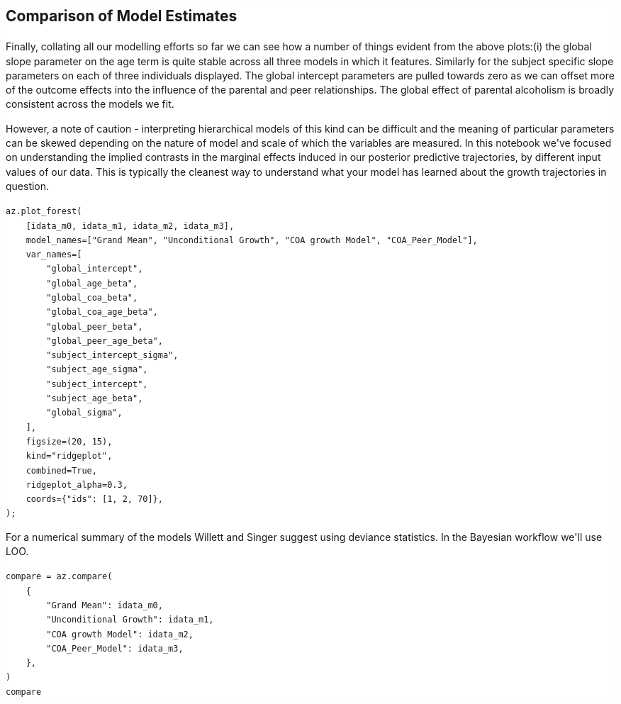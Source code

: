 ## Comparison of Model Estimates

Finally, collating all our modelling efforts so far we can see how a number of things evident from the above plots:(i) the global slope parameter on the age term is quite stable across all three models in which it features. Similarly for the subject specific slope parameters on each of three individuals displayed. The global intercept parameters are pulled towards zero as we can offset more of the outcome effects into the influence of the parental and peer relationships. The global effect of parental alcoholism is broadly consistent across the models we fit. 

However, a note of caution - interpreting hierarchical models of this kind can be difficult and the meaning of particular parameters can be skewed depending on the nature of model and scale of which the variables are measured. In this notebook we've focused on understanding the implied contrasts in the marginal effects induced in our posterior predictive trajectories, by different input values of our data. This is typically the cleanest way to understand what your model has learned about the growth trajectories in question. 

```{code-cell} ipython3
az.plot_forest(
    [idata_m0, idata_m1, idata_m2, idata_m3],
    model_names=["Grand Mean", "Unconditional Growth", "COA growth Model", "COA_Peer_Model"],
    var_names=[
        "global_intercept",
        "global_age_beta",
        "global_coa_beta",
        "global_coa_age_beta",
        "global_peer_beta",
        "global_peer_age_beta",
        "subject_intercept_sigma",
        "subject_age_sigma",
        "subject_intercept",
        "subject_age_beta",
        "global_sigma",
    ],
    figsize=(20, 15),
    kind="ridgeplot",
    combined=True,
    ridgeplot_alpha=0.3,
    coords={"ids": [1, 2, 70]},
);
```

For a numerical summary of the models Willett and Singer suggest using deviance statistics. In the Bayesian workflow we'll use LOO. 

```{code-cell} ipython3
compare = az.compare(
    {
        "Grand Mean": idata_m0,
        "Unconditional Growth": idata_m1,
        "COA growth Model": idata_m2,
        "COA_Peer_Model": idata_m3,
    },
)
compare
```
